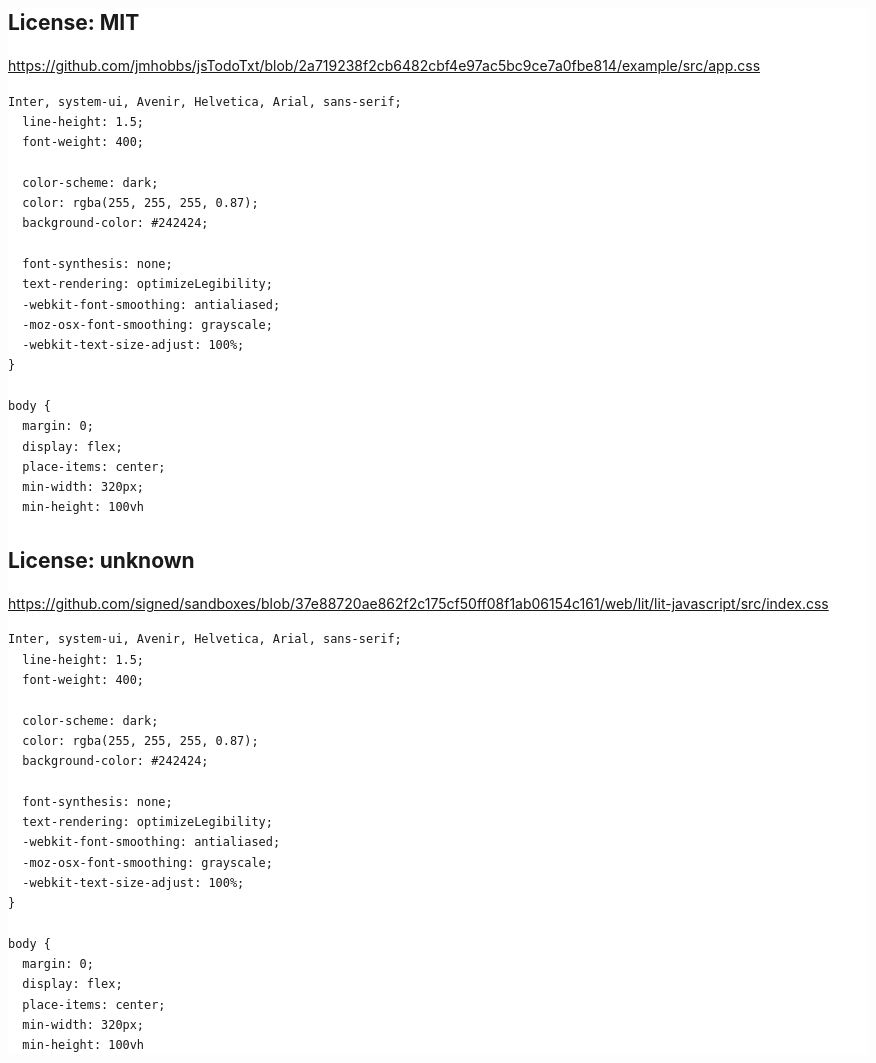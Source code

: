 
## License: MIT
https://github.com/jmhobbs/jsTodoTxt/blob/2a719238f2cb6482cbf4e97ac5bc9ce7a0fbe814/example/src/app.css

```
Inter, system-ui, Avenir, Helvetica, Arial, sans-serif;
  line-height: 1.5;
  font-weight: 400;
  
  color-scheme: dark;
  color: rgba(255, 255, 255, 0.87);
  background-color: #242424;
  
  font-synthesis: none;
  text-rendering: optimizeLegibility;
  -webkit-font-smoothing: antialiased;
  -moz-osx-font-smoothing: grayscale;
  -webkit-text-size-adjust: 100%;
}

body {
  margin: 0;
  display: flex;
  place-items: center;
  min-width: 320px;
  min-height: 100vh
```


## License: unknown
https://github.com/signed/sandboxes/blob/37e88720ae862f2c175cf50ff08f1ab06154c161/web/lit/lit-javascript/src/index.css

```
Inter, system-ui, Avenir, Helvetica, Arial, sans-serif;
  line-height: 1.5;
  font-weight: 400;
  
  color-scheme: dark;
  color: rgba(255, 255, 255, 0.87);
  background-color: #242424;
  
  font-synthesis: none;
  text-rendering: optimizeLegibility;
  -webkit-font-smoothing: antialiased;
  -moz-osx-font-smoothing: grayscale;
  -webkit-text-size-adjust: 100%;
}

body {
  margin: 0;
  display: flex;
  place-items: center;
  min-width: 320px;
  min-height: 100vh
```
